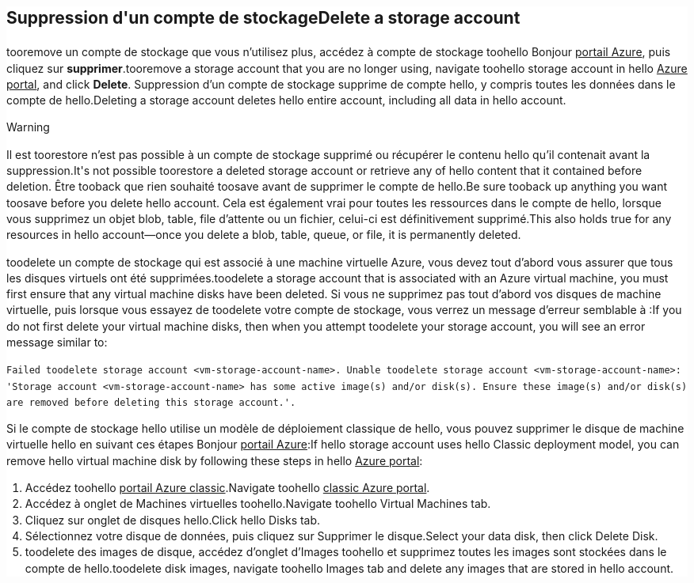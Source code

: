 ## <a name="delete-a-storage-account"></a><span data-ttu-id="b7b5d-192">Suppression d'un compte de stockage</span><span class="sxs-lookup"><span data-stu-id="b7b5d-192">Delete a storage account</span></span>
<span data-ttu-id="b7b5d-193">tooremove un compte de stockage que vous n’utilisez plus, accédez à compte de stockage toohello Bonjour [portail Azure](https://portal.azure.com), puis cliquez sur **supprimer**.</span><span class="sxs-lookup"><span data-stu-id="b7b5d-193">tooremove a storage account that you are no longer using, navigate toohello storage account in hello [Azure portal](https://portal.azure.com), and click **Delete**.</span></span> <span data-ttu-id="b7b5d-194">Suppression d’un compte de stockage supprime de compte hello, y compris toutes les données dans le compte de hello.</span><span class="sxs-lookup"><span data-stu-id="b7b5d-194">Deleting a storage account deletes hello entire account, including all data in hello account.</span></span>

> [!WARNING]
> <span data-ttu-id="b7b5d-195">Il est toorestore n’est pas possible à un compte de stockage supprimé ou récupérer le contenu hello qu’il contenait avant la suppression.</span><span class="sxs-lookup"><span data-stu-id="b7b5d-195">It's not possible toorestore a deleted storage account or retrieve any of hello content that it contained before deletion.</span></span> <span data-ttu-id="b7b5d-196">Être tooback que rien souhaité toosave avant de supprimer le compte de hello.</span><span class="sxs-lookup"><span data-stu-id="b7b5d-196">Be sure tooback up anything you want toosave before you delete hello account.</span></span> <span data-ttu-id="b7b5d-197">Cela est également vrai pour toutes les ressources dans le compte de hello, lorsque vous supprimez un objet blob, table, file d’attente ou un fichier, celui-ci est définitivement supprimé.</span><span class="sxs-lookup"><span data-stu-id="b7b5d-197">This also holds true for any resources in hello account—once you delete a blob, table, queue, or file, it is permanently deleted.</span></span>
> 
> 

<span data-ttu-id="b7b5d-198">toodelete un compte de stockage qui est associé à une machine virtuelle Azure, vous devez tout d’abord vous assurer que tous les disques virtuels ont été supprimées.</span><span class="sxs-lookup"><span data-stu-id="b7b5d-198">toodelete a storage account that is associated with an Azure virtual machine, you must first ensure that any virtual machine disks have been deleted.</span></span> <span data-ttu-id="b7b5d-199">Si vous ne supprimez pas tout d’abord vos disques de machine virtuelle, puis lorsque vous essayez de toodelete votre compte de stockage, vous verrez un message d’erreur semblable à :</span><span class="sxs-lookup"><span data-stu-id="b7b5d-199">If you do not first delete your virtual machine disks, then when you attempt toodelete your storage account, you will see an error message similar to:</span></span>

    Failed toodelete storage account <vm-storage-account-name>. Unable toodelete storage account <vm-storage-account-name>: 'Storage account <vm-storage-account-name> has some active image(s) and/or disk(s). Ensure these image(s) and/or disk(s) are removed before deleting this storage account.'.

<span data-ttu-id="b7b5d-200">Si le compte de stockage hello utilise un modèle de déploiement classique de hello, vous pouvez supprimer le disque de machine virtuelle hello en suivant ces étapes Bonjour [portail Azure](https://manage.windowsazure.com):</span><span class="sxs-lookup"><span data-stu-id="b7b5d-200">If hello storage account uses hello Classic deployment model, you can remove hello virtual machine disk by following these steps in hello [Azure portal](https://manage.windowsazure.com):</span></span>

1. <span data-ttu-id="b7b5d-201">Accédez toohello [portail Azure classic](https://manage.windowsazure.com).</span><span class="sxs-lookup"><span data-stu-id="b7b5d-201">Navigate toohello [classic Azure portal](https://manage.windowsazure.com).</span></span>
2. <span data-ttu-id="b7b5d-202">Accédez à onglet de Machines virtuelles toohello.</span><span class="sxs-lookup"><span data-stu-id="b7b5d-202">Navigate toohello Virtual Machines tab.</span></span>
3. <span data-ttu-id="b7b5d-203">Cliquez sur onglet de disques hello.</span><span class="sxs-lookup"><span data-stu-id="b7b5d-203">Click hello Disks tab.</span></span>
4. <span data-ttu-id="b7b5d-204">Sélectionnez votre disque de données, puis cliquez sur Supprimer le disque.</span><span class="sxs-lookup"><span data-stu-id="b7b5d-204">Select your data disk, then click Delete Disk.</span></span>
5. <span data-ttu-id="b7b5d-205">toodelete des images de disque, accédez d’onglet d’Images toohello et supprimez toutes les images sont stockées dans le compte de hello.</span><span class="sxs-lookup"><span data-stu-id="b7b5d-205">toodelete disk images, navigate toohello Images tab and delete any images that are stored in hello account.</span></span>
